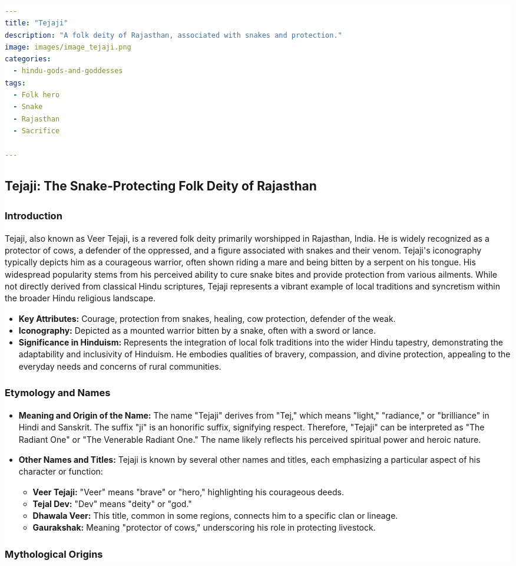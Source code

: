 ```yaml
---
title: "Tejaji"
description: "A folk deity of Rajasthan, associated with snakes and protection."
image: images/image_tejaji.png
categories:
  - hindu-gods-and-goddesses
tags:
  - Folk hero
  - Snake
  - Rajasthan
  - Sacrifice

---
```


## Tejaji: The Snake-Protecting Folk Deity of Rajasthan

### Introduction

Tejaji, also known as Veer Tejaji, is a revered folk deity primarily worshipped in Rajasthan, India. He is widely recognized as a protector of cows, a defender of the oppressed, and a figure associated with snakes and their venom. Tejaji's iconography typically depicts him as a courageous warrior, often shown riding a mare and being bitten by a serpent on his tongue. His widespread popularity stems from his perceived ability to cure snake bites and provide protection from various ailments. While not directly derived from classical Hindu scriptures, Tejaji represents a vibrant example of local traditions and syncretism within the broader Hindu religious landscape.

* **Key Attributes:** Courage, protection from snakes, healing, cow protection, defender of the weak.
* **Iconography:** Depicted as a mounted warrior bitten by a snake, often with a sword or lance.
* **Significance in Hinduism:** Represents the integration of local folk traditions into the wider Hindu tapestry, demonstrating the adaptability and inclusivity of Hinduism. He embodies qualities of bravery, compassion, and divine protection, appealing to the everyday needs and concerns of rural communities.

###  Etymology and Names

* **Meaning and Origin of the Name:** The name "Tejaji" derives from "Tej," which means "light," "radiance," or "brilliance" in Hindi and Sanskrit. The suffix "ji" is an honorific suffix, signifying respect. Therefore, "Tejaji" can be interpreted as "The Radiant One" or "The Venerable Radiant One." The name likely reflects his perceived spiritual power and heroic nature.

* **Other Names and Titles:** Tejaji is known by several other names and titles, each emphasizing a particular aspect of his character or function:
    * **Veer Tejaji:** "Veer" means "brave" or "hero," highlighting his courageous deeds.
    * **Tejal Dev:** "Dev" means "deity" or "god."
    * **Dhawala Veer:** This title, common in some regions, connects him to a specific clan or lineage.
    * **Gaurakshak:** Meaning "protector of cows," underscoring his role in protecting livestock.

###  Mythological Origins
